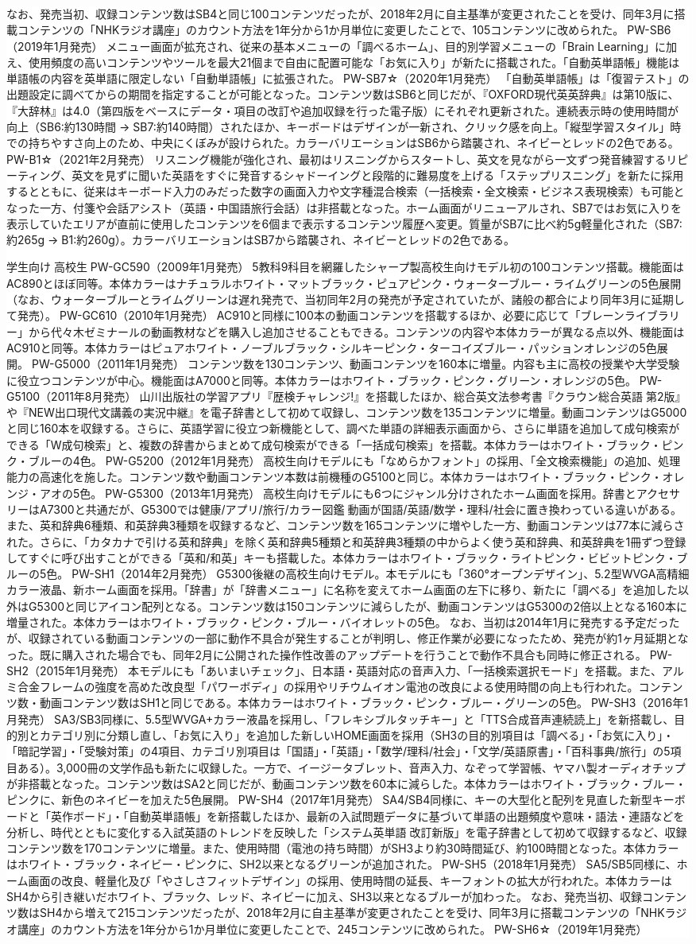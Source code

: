 なお、発売当初、収録コンテンツ数はSB4と同じ100コンテンツだったが、2018年2月に自主基準が変更されたことを受け、同年3月に搭載コンテンツの「NHKラジオ講座」のカウント方法を1年分から1か月単位に変更したことで、105コンテンツに改められた。
PW-SB6（2019年1月発売）
メニュー画面が拡充され、従来の基本メニューの「調べるホーム」、目的別学習メニューの「Brain Learning」に加え、使用頻度の高いコンテンツやツールを最大21個まで自由に配置可能な「お気に入り」が新たに搭載された。「自動英単語帳」機能は単語帳の内容を英単語に限定しない「自動単語帳」に拡張された。
PW-SB7☆（2020年1月発売）
「自動英単語帳」は「復習テスト」の出題設定に調べてからの期間を指定することが可能となった。コンテンツ数はSB6と同じだが、『OXFORD現代英英辞典』は第10版に、『大辞林』は4.0（第四版をベースにデータ・項目の改訂や追加収録を行った電子版）にそれぞれ更新された。連続表示時の使用時間が向上（SB6:約130時間 → SB7:約140時間）されたほか、キーボードはデザインが一新され、クリック感を向上。「縦型学習スタイル」時での持ちやすさ向上のため、中央にくぼみが設けられた。カラーバリエーションはSB6から踏襲され、ネイビーとレッドの2色である。
PW-B1☆（2021年2月発売）
リスニング機能が強化され、最初はリスニングからスタートし、英文を見ながら一文ずつ発音練習するリピーティング、英文を見ずに聞いた英語をすぐに発音するシャドーイングと段階的に難易度を上げる「ステップリスニング」を新たに採用するとともに、従来はキーボード入力のみだった数字の画面入力や文字種混合検索（一括検索・全文検索・ビジネス表現検索）も可能となった一方、付箋や会話アシスト（英語・中国語旅行会話）は非搭載となった。ホーム画面がリニューアルされ、SB7ではお気に入りを表示していたエリアが直前に使用したコンテンツを6個まで表示するコンテンツ履歴へ変更。質量がSB7に比べ約5g軽量化された（SB7:約265g → B1:約260g）。カラーバリエーションはSB7から踏襲され、ネイビーとレッドの2色である。

学生向け
高校生
PW-GC590（2009年1月発売）
5教科9科目を網羅したシャープ製高校生向けモデル初の100コンテンツ搭載。機能面はAC890とほぼ同等。本体カラーはナチュラルホワイト・マットブラック・ピュアピンク・ウォーターブルー・ライムグリーンの5色展開（なお、ウォーターブルーとライムグリーンは遅れ発売で、当初同年2月の発売が予定されていたが、諸般の都合により同年3月に延期して発売）。
PW-GC610（2010年1月発売）
AC910と同様に100本の動画コンテンツを搭載するほか、必要に応じて「ブレーンライブラリー」から代々木ゼミナールの動画教材などを購入し追加させることもできる。コンテンツの内容や本体カラーが異なる点以外、機能面はAC910と同等。本体カラーはピュアホワイト・ノーブルブラック・シルキーピンク・ターコイズブルー・パッションオレンジの5色展開。
PW-G5000（2011年1月発売）
コンテンツ数を130コンテンツ、動画コンテンツを160本に増量。内容も主に高校の授業や大学受験に役立つコンテンツが中心。機能面はA7000と同等。本体カラーはホワイト・ブラック・ピンク・グリーン・オレンジの5色。
PW-G5100（2011年8月発売）
山川出版社の学習アプリ『歴検チャレンジ!』を搭載したほか、総合英文法参考書『クラウン総合英語 第2版』や『NEW出口現代文講義の実況中継』を電子辞書として初めて収録し、コンテンツ数を135コンテンツに増量。動画コンテンツはG5000と同じ160本を収録する。さらに、英語学習に役立つ新機能として、調べた単語の詳細表示画面から、さらに単語を追加して成句検索ができる「W成句検索」と、複数の辞書からまとめて成句検索ができる「一括成句検索」を搭載。本体カラーはホワイト・ブラック・ピンク・ブルーの4色。
PW-G5200（2012年1月発売）
高校生向けモデルにも「なめらかフォント」の採用、「全文検索機能」の追加、処理能力の高速化を施した。コンテンツ数や動画コンテンツ本数は前機種のG5100と同じ。本体カラーはホワイト・ブラック・ピンク・オレンジ・アオの5色。
PW-G5300（2013年1月発売）
高校生向けモデルにも6つにジャンル分けされたホーム画面を採用。辞書とアクセサリーはA7300と共通だが、G5300では健康/アプリ/旅行/カラー図鑑 動画が国語/英語/数学・理科/社会に置き換わっている違いがある。また、英和辞典6種類、和英辞典3種類を収録するなど、コンテンツ数を165コンテンツに増やした一方、動画コンテンツは77本に減らされた。さらに、「カタカナで引ける英和辞典」を除く英和辞典5種類と和英辞典3種類の中からよく使う英和辞典、和英辞典を1冊ずつ登録してすぐに呼び出すことができる「英和/和英」キーも搭載した。本体カラーはホワイト・ブラック・ライトピンク・ビビットピンク・ブルーの5色。
PW-SH1（2014年2月発売）
G5300後継の高校生向けモデル。本モデルにも「360°オープンデザイン」、5.2型WVGA高精細カラー液晶、新ホーム画面を採用。「辞書」が「辞書メニュー」に名称を変えてホーム画面の左下に移り、新たに「調べる」を追加した以外はG5300と同じアイコン配列となる。コンテンツ数は150コンテンツに減らしたが、動画コンテンツはG5300の2倍以上となる160本に増量された。本体カラーはホワイト・ブラック・ピンク・ブルー・バイオレットの5色。
なお、当初は2014年1月に発売する予定だったが、収録されている動画コンテンツの一部に動作不具合が発生することが判明し、修正作業が必要になったため、発売が約1ヶ月延期となった。既に購入された場合でも、同年2月に公開された操作性改善のアップデートを行うことで動作不具合も同時に修正される。
PW-SH2（2015年1月発売）
本モデルにも「あいまいチェック」、日本語・英語対応の音声入力、「一括検索選択モード」を搭載。また、アルミ合金フレームの強度を高めた改良型「パワーボディ」の採用やリチウムイオン電池の改良による使用時間の向上も行われた。コンテンツ数・動画コンテンツ数はSH1と同じである。本体カラーはホワイト・ブラック・ピンク・ブルー・グリーンの5色。
PW-SH3（2016年1月発売）
SA3/SB3同様に、5.5型WVGA+カラー液晶を採用し、「フレキシブルタッチキー」と「TTS合成音声連続読上」を新搭載し、目的別とカテゴリ別に分類し直し、「お気に入り」を追加した新しいHOME画面を採用（SH3の目的別項目は「調べる」・「お気に入り」・「暗記学習」・「受験対策」の4項目、カテゴリ別項目は「国語」・「英語」・「数学/理科/社会」・「文学/英語原書」・「百科事典/旅行」の5項目ある）。3,000冊の文学作品も新たに収録した。一方で、イージータブレット、音声入力、なぞって学習帳、ヤマハ製オーディオチップが非搭載となった。コンテンツ数はSA2と同じだが、動画コンテンツ数を60本に減らした。本体カラーはホワイト・ブラック・ブルー・ピンクに、新色のネイビーを加えた5色展開。
PW-SH4（2017年1月発売）
SA4/SB4同様に、キーの大型化と配列を見直した新型キーボードと「英作ボード」・「自動英単語帳」を新搭載したほか、最新の入試問題データに基づいて単語の出題頻度や意味・語法・連語などを分析し、時代とともに変化する入試英語のトレンドを反映した「システム英単語 改訂新版」を電子辞書として初めて収録するなど、収録コンテンツ数を170コンテンツに増量。また、使用時間（電池の持ち時間）がSH3より約30時間延び、約100時間となった。本体カラーはホワイト・ブラック・ネイビー・ピンクに、SH2以来となるグリーンが追加された。
PW-SH5（2018年1月発売）
SA5/SB5同様に、ホーム画面の改良、軽量化及び「やさしさフィットデザイン」の採用、使用時間の延長、キーフォントの拡大が行われた。本体カラーはSH4から引き継いだホワイト、ブラック、レッド、ネイビーに加え、SH3以来となるブルーが加わった。
なお、発売当初、収録コンテンツ数はSH4から増えて215コンテンツだったが、2018年2月に自主基準が変更されたことを受け、同年3月に搭載コンテンツの「NHKラジオ講座」のカウント方法を1年分から1か月単位に変更したことで、245コンテンツに改められた。
PW-SH6☆（2019年1月発売）